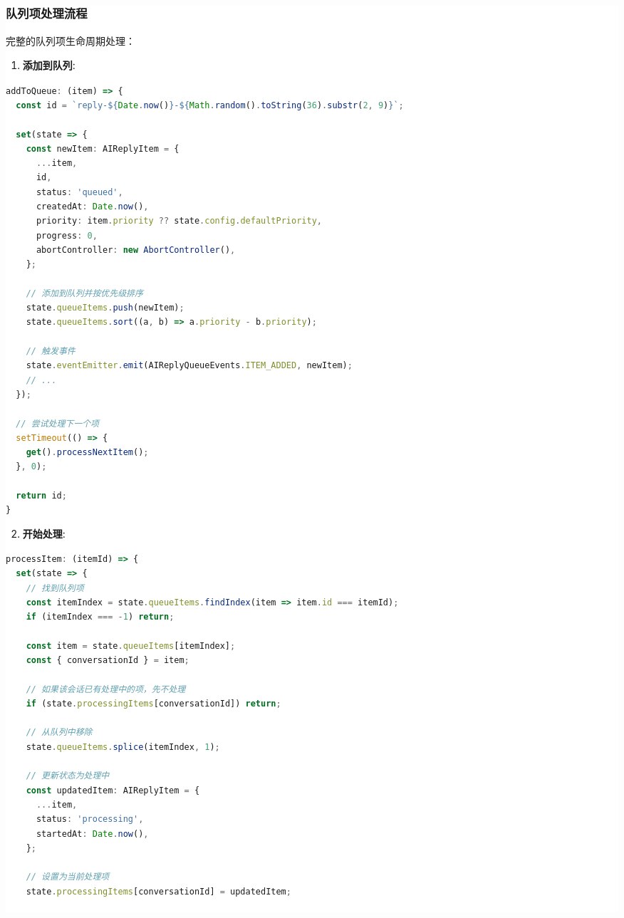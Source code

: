 ### 队列项处理流程

完整的队列项生命周期处理：

1. **添加到队列**:
```typescript
addToQueue: (item) => {
  const id = `reply-${Date.now()}-${Math.random().toString(36).substr(2, 9)}`;
  
  set(state => {
    const newItem: AIReplyItem = {
      ...item,
      id,
      status: 'queued',
      createdAt: Date.now(),
      priority: item.priority ?? state.config.defaultPriority,
      progress: 0,
      abortController: new AbortController(),
    };
    
    // 添加到队列并按优先级排序
    state.queueItems.push(newItem);
    state.queueItems.sort((a, b) => a.priority - b.priority);
    
    // 触发事件
    state.eventEmitter.emit(AIReplyQueueEvents.ITEM_ADDED, newItem);
    // ...
  });
  
  // 尝试处理下一个项
  setTimeout(() => {
    get().processNextItem();
  }, 0);
  
  return id;
}
```

2. **开始处理**:
```typescript
processItem: (itemId) => {
  set(state => {
    // 找到队列项
    const itemIndex = state.queueItems.findIndex(item => item.id === itemId);
    if (itemIndex === -1) return;
    
    const item = state.queueItems[itemIndex];
    const { conversationId } = item;
    
    // 如果该会话已有处理中的项，先不处理
    if (state.processingItems[conversationId]) return;
    
    // 从队列中移除
    state.queueItems.splice(itemIndex, 1);
    
    // 更新状态为处理中
    const updatedItem: AIReplyItem = {
      ...item,
      status: 'processing',
      startedAt: Date.now(),
    };
    
    // 设置为当前处理项
    state.processingItems[conversationId] = updatedItem;
    
```
